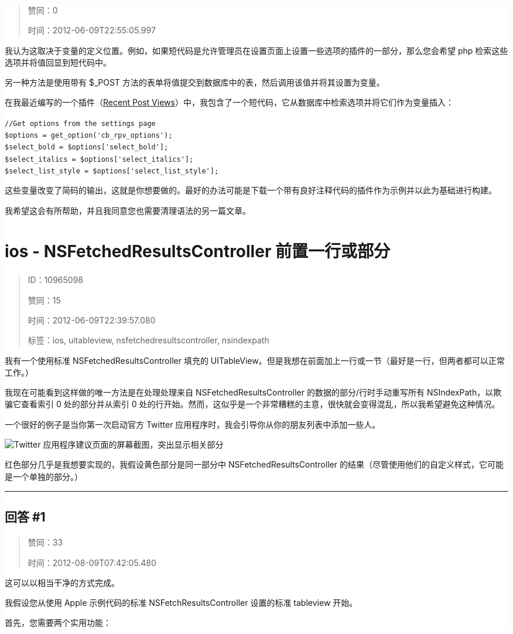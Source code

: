> 赞同：0
> 
> 时间：2012-06-09T22:55:05.997

我认为这取决于变量的定义位置。例如，如果短代码是允许管理员在设置页面上设置一些选项的插件的一部分，那么您会希望 php 检索这些选项并将值回显到短代码中。

另一种方法是使用带有 $_POST 方法的表单将值提交到数据库中的表，然后调用该值并将其设置为变量。

在我最近编写的一个插件（[Recent Post Views](http://wordpress.org/extend/plugins/recent-post-views/)）中，我包含了一个短代码，它从数据库中检索选项并将它们作为变量插入：

```
//Get options from the settings page
$options = get_option('cb_rpv_options');
$select_bold = $options['select_bold'];
$select_italics = $options['select_italics'];
$select_list_style = $options['select_list_style']; 
```

这些变量改变了简码的输出，这就是你想要做的。最好的办法可能是下载一个带有良好注释代码的插件作为示例并以此为基础进行构建。

我希望这会有所帮助，并且我同意您也需要清理语法的另一篇文章。

# ios - NSFetchedResultsController 前置一行或部分

> ID：10965098
> 
> 赞同：15
> 
> 时间：2012-06-09T22:39:57.080
> 
> 标签：ios, uitableview, nsfetchedresultscontroller, nsindexpath

我有一个使用标准 NSFetchedResultsController 填充的 UITableView。但是我想在前面加上一行或一节（最好是一行，但两者都可以正常工作。）

我现在可能看到这样做的唯一方法是在处理处理来自 NSFetchedResultsController 的数据的部分/行时手动重写所有 NSIndexPath，以欺骗它查看索引 0 处的部分并从索引 0 处的行开始。然而，这似乎是一个非常糟糕的主意，很快就会变得混乱，所以我希望避免这种情况。

一个很好的例子是当你第一次启动官方 Twitter 应用程序时，我会引导你从你的朋友列表中添加一些人。

![Twitter 应用程序建议页面的屏幕截图，突出显示相关部分](../Images/5912a7999305db778cd8b9007109191d.png)

红色部分几乎是我想要实现的，我假设黄色部分是同一部分中 NSFetchedResultsController 的结果（尽管使用他们的自定义样式，它可能是一个单独的部分。）

* * *

## 回答 #1

> 赞同：33
> 
> 时间：2012-08-09T07:42:05.480

这可以以相当干净的方式完成。

我假设您从使用 Apple 示例代码的标准 NSFetchResultsController 设置的标准 tableview 开始。

首先，您需要两个实用功能：
